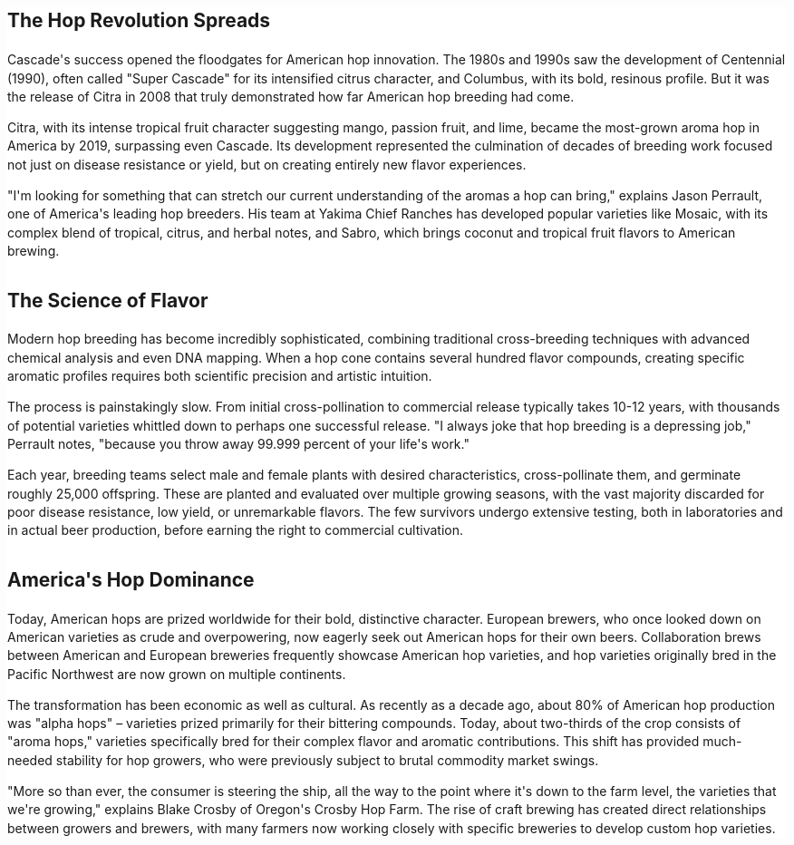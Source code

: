 ## The Hop Revolution Spreads

Cascade's success opened the floodgates for American hop innovation. The 1980s and 1990s saw the development of Centennial (1990), often called "Super Cascade" for its intensified citrus character, and Columbus, with its bold, resinous profile. But it was the release of Citra in 2008 that truly demonstrated how far American hop breeding had come.

Citra, with its intense tropical fruit character suggesting mango, passion fruit, and lime, became the most-grown aroma hop in America by 2019, surpassing even Cascade. Its development represented the culmination of decades of breeding work focused not just on disease resistance or yield, but on creating entirely new flavor experiences.

"I'm looking for something that can stretch our current understanding of the aromas a hop can bring," explains Jason Perrault, one of America's leading hop breeders. His team at Yakima Chief Ranches has developed popular varieties like Mosaic, with its complex blend of tropical, citrus, and herbal notes, and Sabro, which brings coconut and tropical fruit flavors to American brewing.

## The Science of Flavor

Modern hop breeding has become incredibly sophisticated, combining traditional cross-breeding techniques with advanced chemical analysis and even DNA mapping. When a hop cone contains several hundred flavor compounds, creating specific aromatic profiles requires both scientific precision and artistic intuition.

The process is painstakingly slow. From initial cross-pollination to commercial release typically takes 10-12 years, with thousands of potential varieties whittled down to perhaps one successful release. "I always joke that hop breeding is a depressing job," Perrault notes, "because you throw away 99.999 percent of your life's work."

Each year, breeding teams select male and female plants with desired characteristics, cross-pollinate them, and germinate roughly 25,000 offspring. These are planted and evaluated over multiple growing seasons, with the vast majority discarded for poor disease resistance, low yield, or unremarkable flavors. The few survivors undergo extensive testing, both in laboratories and in actual beer production, before earning the right to commercial cultivation.

## America's Hop Dominance

Today, American hops are prized worldwide for their bold, distinctive character. European brewers, who once looked down on American varieties as crude and overpowering, now eagerly seek out American hops for their own beers. Collaboration brews between American and European breweries frequently showcase American hop varieties, and hop varieties originally bred in the Pacific Northwest are now grown on multiple continents.

The transformation has been economic as well as cultural. As recently as a decade ago, about 80% of American hop production was "alpha hops" – varieties prized primarily for their bittering compounds. Today, about two-thirds of the crop consists of "aroma hops," varieties specifically bred for their complex flavor and aromatic contributions. This shift has provided much-needed stability for hop growers, who were previously subject to brutal commodity market swings.

"More so than ever, the consumer is steering the ship, all the way to the point where it's down to the farm level, the varieties that we're growing," explains Blake Crosby of Oregon's Crosby Hop Farm. The rise of craft brewing has created direct relationships between growers and brewers, with many farmers now working closely with specific breweries to develop custom hop varieties.
